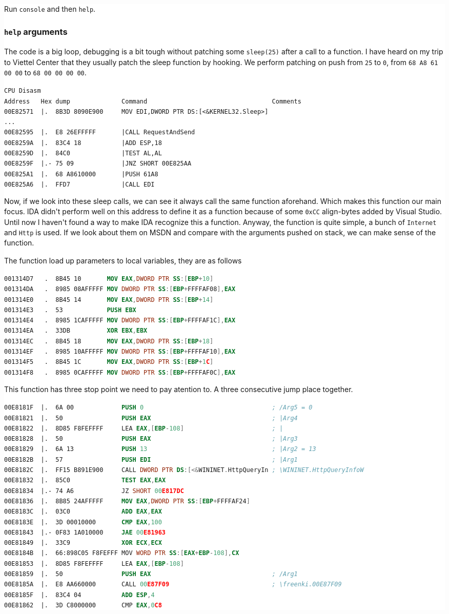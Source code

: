 Run `console` and then `help`.

### `help` arguments

The code is a big loop, debugging is a bit tough without patching some `sleep(25)` after a call to a function. I have heard on my trip to Viettel Center that they usually patch the sleep function by hooking. We perform patching on push from `25` to `0`, from `68 A8 61 00 00` to `68 00 00 00 00`.

```
CPU Disasm
Address   Hex dump              Command                                  Comments
00E82571  |.  8B3D 8090E900     MOV EDI,DWORD PTR DS:[<&KERNEL32.Sleep>]
...
00E82595  |.  E8 26EFFFFF       |CALL RequestAndSend
00E8259A  |.  83C4 18           |ADD ESP,18
00E8259D  |.  84C0              |TEST AL,AL
00E8259F  |.- 75 09             |JNZ SHORT 00E825AA
00E825A1  |.  68 A8610000       |PUSH 61A8
00E825A6  |.  FFD7              |CALL EDI
```

Now, if we look into these sleep calls, we can see it always call the same function aforehand. Which makes this function our main focus. IDA didn't perform well on this address to define it as a function because of some `0xCC` align-bytes added by Visual Studio. Until now I haven't found a way to make IDA recognize this a function. Anyway, the function is quite simple, a bunch of `Internet` and `Http` is used. If we look about them on MSDN and compare with the arguments pushed on stack, we can make sense of the function.

The function load up parameters to local variables, they are as follows

```nasm
001314D7   .  8B45 10       MOV EAX,DWORD PTR SS:[EBP+10]
001314DA   .  8985 08AFFFFF MOV DWORD PTR SS:[EBP+FFFFAF08],EAX
001314E0   .  8B45 14       MOV EAX,DWORD PTR SS:[EBP+14]
001314E3   .  53            PUSH EBX
001314E4   .  8985 1CAFFFFF MOV DWORD PTR SS:[EBP+FFFFAF1C],EAX
001314EA   .  33DB          XOR EBX,EBX
001314EC   .  8B45 18       MOV EAX,DWORD PTR SS:[EBP+18]
001314EF   .  8985 10AFFFFF MOV DWORD PTR SS:[EBP+FFFFAF10],EAX
001314F5   .  8B45 1C       MOV EAX,DWORD PTR SS:[EBP+1C]
001314F8   .  8985 0CAFFFFF MOV DWORD PTR SS:[EBP+FFFFAF0C],EAX
```

This function has three stop point we need to pay atention to. A three consecutive jump place together.

```nasm
00E8181F  |.  6A 00             PUSH 0                                   ; /Arg5 = 0
00E81821  |.  50                PUSH EAX                                 ; |Arg4
00E81822  |.  8D85 F8FEFFFF     LEA EAX,[EBP-108]                        ; |
00E81828  |.  50                PUSH EAX                                 ; |Arg3
00E81829  |.  6A 13             PUSH 13                                  ; |Arg2 = 13
00E8182B  |.  57                PUSH EDI                                 ; |Arg1
00E8182C  |.  FF15 B891E900     CALL DWORD PTR DS:[<&WININET.HttpQueryIn ; \WININET.HttpQueryInfoW
00E81832  |.  85C0              TEST EAX,EAX
00E81834  |.- 74 A6             JZ SHORT 00E817DC
00E81836  |.  8B85 24AFFFFF     MOV EAX,DWORD PTR SS:[EBP+FFFFAF24]
00E8183C  |.  03C0              ADD EAX,EAX
00E8183E  |.  3D 00010000       CMP EAX,100
00E81843  |.- 0F83 1A010000     JAE 00E81963
00E81849  |.  33C9              XOR ECX,ECX
00E8184B  |.  66:898C05 F8FEFFF MOV WORD PTR SS:[EAX+EBP-108],CX
00E81853  |.  8D85 F8FEFFFF     LEA EAX,[EBP-108]
00E81859  |.  50                PUSH EAX                                 ; /Arg1
00E8185A  |.  E8 AA660000       CALL 00E87F09                            ; \freenki.00E87F09
00E8185F  |.  83C4 04           ADD ESP,4
00E81862  |.  3D C8000000       CMP EAX,0C8
```